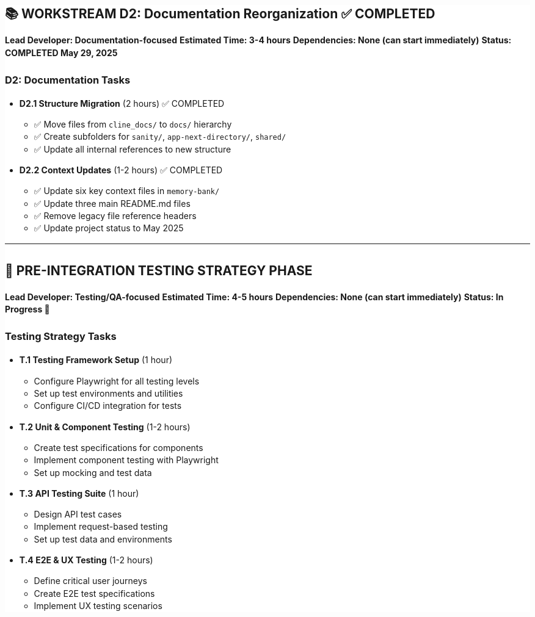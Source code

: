 ## 📚 **WORKSTREAM D2: Documentation Reorganization** ✅ COMPLETED

**Lead Developer: Documentation-focused**
**Estimated Time: 3-4 hours**
**Dependencies: None (can start immediately)**
**Status: COMPLETED May 29, 2025**

### D2: Documentation Tasks

- **D2.1 Structure Migration** (2 hours) ✅ COMPLETED

  - ✅ Move files from `cline_docs/` to `docs/` hierarchy
  - ✅ Create subfolders for `sanity/`, `app-next-directory/`, `shared/`
  - ✅ Update all internal references to new structure

- **D2.2 Context Updates** (1-2 hours) ✅ COMPLETED
  - ✅ Update six key context files in `memory-bank/`
  - ✅ Update three main README.md files
  - ✅ Remove legacy file reference headers
  - ✅ Update project status to May 2025

---

## 🧪 **PRE-INTEGRATION TESTING STRATEGY PHASE**

**Lead Developer: Testing/QA-focused**
**Estimated Time: 4-5 hours**
**Dependencies: None (can start immediately)**
**Status: In Progress 🚀**

### Testing Strategy Tasks

- **T.1 Testing Framework Setup** (1 hour)

  - Configure Playwright for all testing levels
  - Set up test environments and utilities
  - Configure CI/CD integration for tests

- **T.2 Unit & Component Testing** (1-2 hours)

  - Create test specifications for components
  - Implement component testing with Playwright
  - Set up mocking and test data

- **T.3 API Testing Suite** (1 hour)

  - Design API test cases
  - Implement request-based testing
  - Set up test data and environments

- **T.4 E2E & UX Testing** (1-2 hours)
  - Define critical user journeys
  - Create E2E test specifications
  - Implement UX testing scenarios
